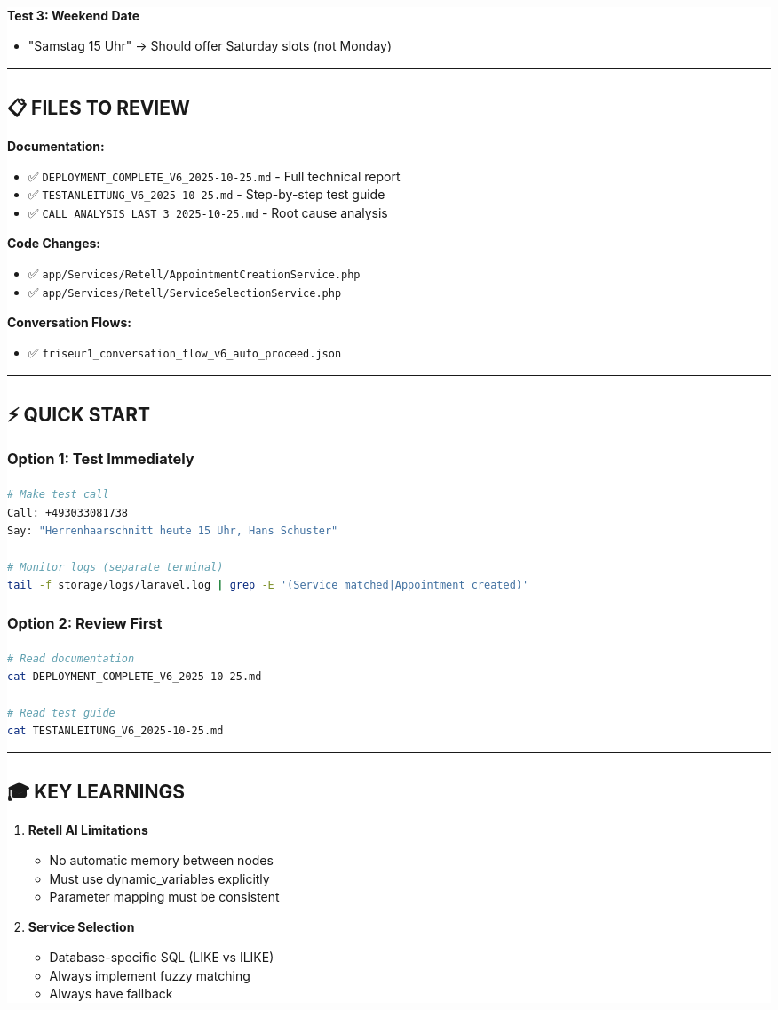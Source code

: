 **Test 3: Weekend Date**
- "Samstag 15 Uhr" → Should offer Saturday slots (not Monday)

---

## 📋 FILES TO REVIEW

**Documentation:**
- ✅ `DEPLOYMENT_COMPLETE_V6_2025-10-25.md` - Full technical report
- ✅ `TESTANLEITUNG_V6_2025-10-25.md` - Step-by-step test guide
- ✅ `CALL_ANALYSIS_LAST_3_2025-10-25.md` - Root cause analysis

**Code Changes:**
- ✅ `app/Services/Retell/AppointmentCreationService.php`
- ✅ `app/Services/Retell/ServiceSelectionService.php`

**Conversation Flows:**
- ✅ `friseur1_conversation_flow_v6_auto_proceed.json`

---

## ⚡ QUICK START

### Option 1: Test Immediately
```bash
# Make test call
Call: +493033081738
Say: "Herrenhaarschnitt heute 15 Uhr, Hans Schuster"

# Monitor logs (separate terminal)
tail -f storage/logs/laravel.log | grep -E '(Service matched|Appointment created)'
```

### Option 2: Review First
```bash
# Read documentation
cat DEPLOYMENT_COMPLETE_V6_2025-10-25.md

# Read test guide
cat TESTANLEITUNG_V6_2025-10-25.md
```

---

## 🎓 KEY LEARNINGS

1. **Retell AI Limitations**
   - No automatic memory between nodes
   - Must use dynamic_variables explicitly
   - Parameter mapping must be consistent

2. **Service Selection**
   - Database-specific SQL (LIKE vs ILIKE)
   - Always implement fuzzy matching
   - Always have fallback

